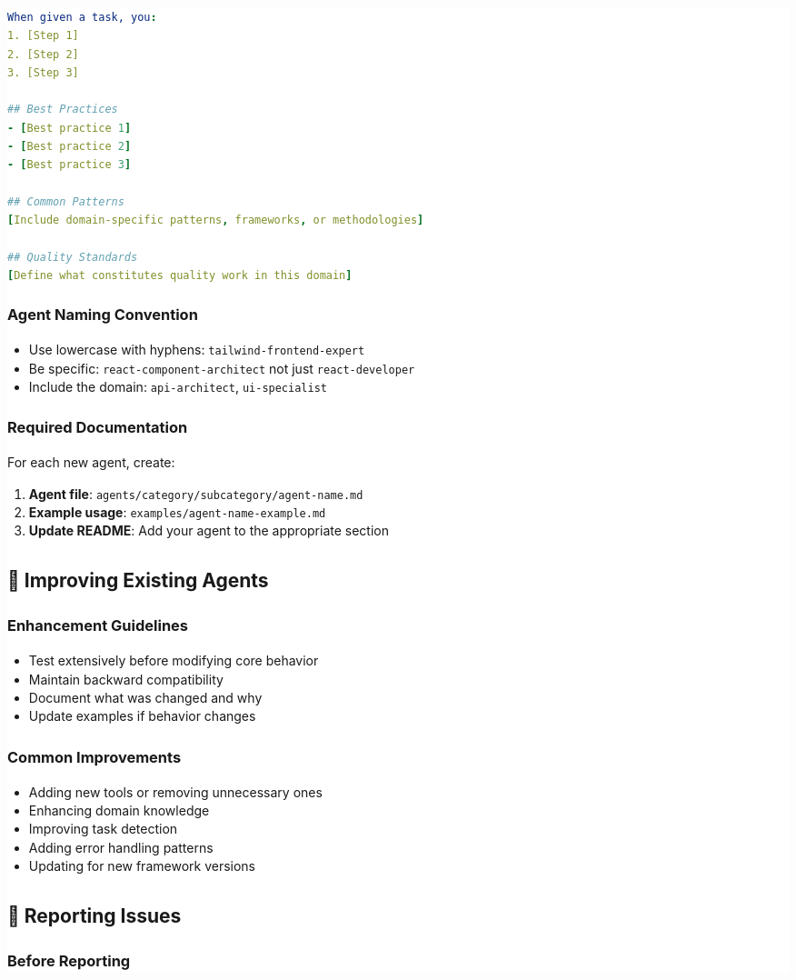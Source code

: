 ```yaml
When given a task, you:
1. [Step 1]
2. [Step 2]
3. [Step 3]

## Best Practices
- [Best practice 1]
- [Best practice 2]
- [Best practice 3]

## Common Patterns
[Include domain-specific patterns, frameworks, or methodologies]

## Quality Standards
[Define what constitutes quality work in this domain]
```

### Agent Naming Convention

- Use lowercase with hyphens: `tailwind-frontend-expert`
- Be specific: `react-component-architect` not just `react-developer`
- Include the domain: `api-architect`, `ui-specialist`

### Required Documentation

For each new agent, create:

1. **Agent file**: `agents/category/subcategory/agent-name.md`
2. **Example usage**: `examples/agent-name-example.md`
3. **Update README**: Add your agent to the appropriate section

## 🔧 Improving Existing Agents

### Enhancement Guidelines

- Test extensively before modifying core behavior
- Maintain backward compatibility
- Document what was changed and why
- Update examples if behavior changes

### Common Improvements

- Adding new tools or removing unnecessary ones
- Enhancing domain knowledge
- Improving task detection
- Adding error handling patterns
- Updating for new framework versions

## 🐛 Reporting Issues

### Before Reporting
